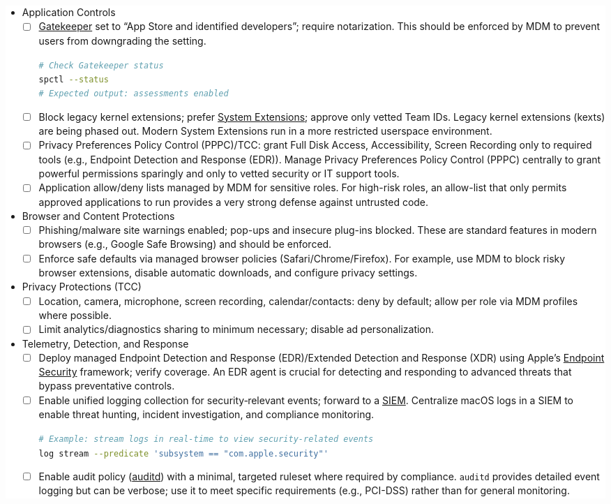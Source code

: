 - Application Controls
  - [ ] [Gatekeeper](https://en.wikipedia.org/wiki/Gatekeeper_(macOS)) set to “App Store and identified developers”; require notarization. This should be enforced by MDM to prevent users from downgrading the setting.
    ```bash
    # Check Gatekeeper status
    spctl --status
    # Expected output: assessments enabled
    ```
  - [ ] Block legacy kernel extensions; prefer [System Extensions](https://developer.apple.com/documentation/systemextensions); approve only vetted Team IDs. Legacy kernel extensions (kexts) are being phased out. Modern System Extensions run in a more restricted userspace environment.
  - [ ] Privacy Preferences Policy Control (PPPC)/TCC: grant Full Disk Access, Accessibility, Screen Recording only to required tools (e.g., Endpoint Detection and Response (EDR)). Manage Privacy Preferences Policy Control (PPPC) centrally to grant powerful permissions sparingly and only to vetted security or IT support tools.
  - [ ] Application allow/deny lists managed by MDM for sensitive roles. For high-risk roles, an allow-list that only permits approved applications to run provides a very strong defense against untrusted code.

- Browser and Content Protections
  - [ ] Phishing/malware site warnings enabled; pop-ups and insecure plug-ins blocked. These are standard features in modern browsers (e.g., Google Safe Browsing) and should be enforced.
  - [ ] Enforce safe defaults via managed browser policies (Safari/Chrome/Firefox). For example, use MDM to block risky browser extensions, disable automatic downloads, and configure privacy settings.

- Privacy Protections (TCC)
  - [ ] Location, camera, microphone, screen recording, calendar/contacts: deny by default; allow per role via MDM profiles where possible.
  - [ ] Limit analytics/diagnostics sharing to minimum necessary; disable ad personalization.

- Telemetry, Detection, and Response
  - [ ] Deploy managed Endpoint Detection and Response (EDR)/Extended Detection and Response (XDR) using Apple’s [Endpoint Security](https://developer.apple.com/documentation/endpointsecurity) framework; verify coverage. An EDR agent is crucial for detecting and responding to advanced threats that bypass preventative controls.
  - [ ] Enable unified logging collection for security‑relevant events; forward to a [SIEM](https://en.wikipedia.org/wiki/Security_information_and_event_management). Centralize macOS logs in a SIEM to enable threat hunting, incident investigation, and compliance monitoring.
    ```bash
    # Example: stream logs in real-time to view security-related events
    log stream --predicate 'subsystem == "com.apple.security"'
    ```
  - [ ] Enable audit policy ([auditd](https://en.wikipedia.org/wiki/Auditd)) with a minimal, targeted ruleset where required by compliance. `auditd` provides detailed event logging but can be verbose; use it to meet specific requirements (e.g., PCI-DSS) rather than for general monitoring.
